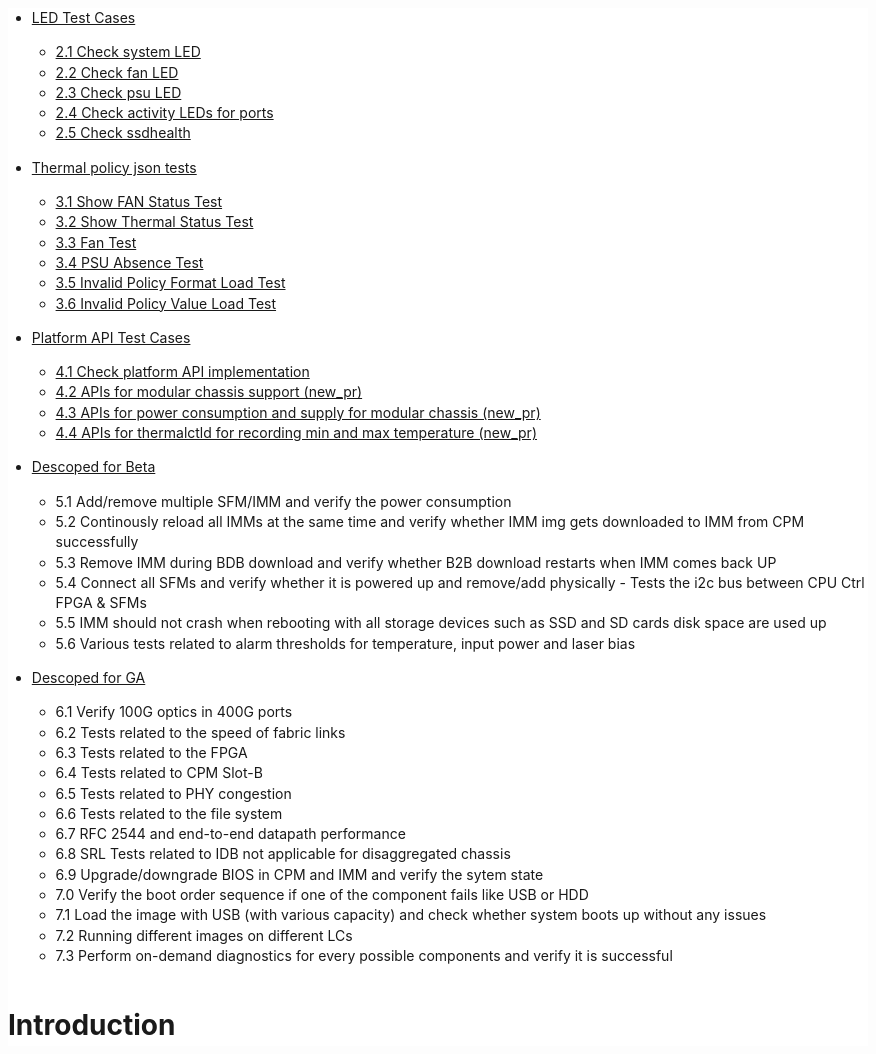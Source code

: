 - [LED Test Cases](#led-test-cases)
  - [2.1 Check system LED](#21-check-system-led)
  - [2.2 Check fan LED](#22-check-fan-led)
  - [2.3 Check psu LED](#23-check-psu-led)
  - [2.4 Check activity LEDs for ports](#24-check-activity-for-ports)
  - [2.5 Check ssdhealth](#25-check-ssdhealth)
  
- [Thermal policy json tests](#thermal-policy-json-tests)
  - [3.1 Show FAN Status Test](#31-show-fan-status-test)
  - [3.2 Show Thermal Status Test](#32-show-thermal-status-test)
  - [3.3 Fan Test](#33-fan-test)
  - [3.4 PSU Absence Test](#34-psu-absence-test)
  - [3.5 Invalid Policy Format Load Test](#35-invalid-policy-format-load-test)
  - [3.6 Invalid Policy Value Load Test](#36-invalid-policy-value-load-test)
  
- [Platform API Test Cases](#platform-api-test-cases)
  - [4.1 Check platform API implementation](#41-check-platform-api-implementation)
  - [4.2 APIs for modular chassis support (new_pr)](#42-apis-for-modular-chassis-support-new_pr)
  - [4.3 APIs for power consumption and supply for modular chassis (new_pr)](#43-apis-for-power-consumption-and-supply-for-modular-chassis-new_pr)
  - [4.4 APIs for thermalctld for recording min and max temperature (new_pr)](#44-apis-for-thermalctld-for-recording-min-and-max-temperature-new_pr)
  
- [Descoped for Beta](#descoped-for-beta)
  * 5.1 Add/remove multiple SFM/IMM and verify the power consumption
  * 5.2 Continously reload all IMMs at the same time and verify whether IMM img gets downloaded to IMM from CPM successfully
  * 5.3 Remove IMM during BDB download and verify whether B2B download restarts when IMM comes back UP
  * 5.4 Connect all SFMs and verify whether it is powered up and remove/add physically - Tests the i2c bus between CPU Ctrl FPGA & SFMs
  * 5.5 IMM should not crash when rebooting with all storage devices such as SSD and SD cards disk space are used up
  * 5.6 Various tests related to alarm thresholds for temperature, input power and laser bias

- [Descoped for GA](#descoped-for-GA)
  * 6.1 Verify 100G optics in 400G ports
  * 6.2 Tests related to the speed of fabric links
  * 6.3 Tests related to the FPGA
  * 6.4 Tests related to CPM Slot-B
  * 6.5 Tests related to PHY congestion
  * 6.6 Tests related to the file system
  * 6.7 RFC 2544 and end-to-end datapath performance
  * 6.8 SRL Tests related to IDB not applicable for disaggregated chassis
  * 6.9 Upgrade/downgrade BIOS in CPM and IMM and verify the sytem state
  * 7.0 Verify the boot order sequence if one of the component fails like USB or HDD
  * 7.1 Load the image with USB (with various capacity) and check whether system boots up without any issues
  * 7.2 Running different images on different LCs
  * 7.3 Perform on-demand diagnostics for every possible components and verify it is successful

# Introduction
